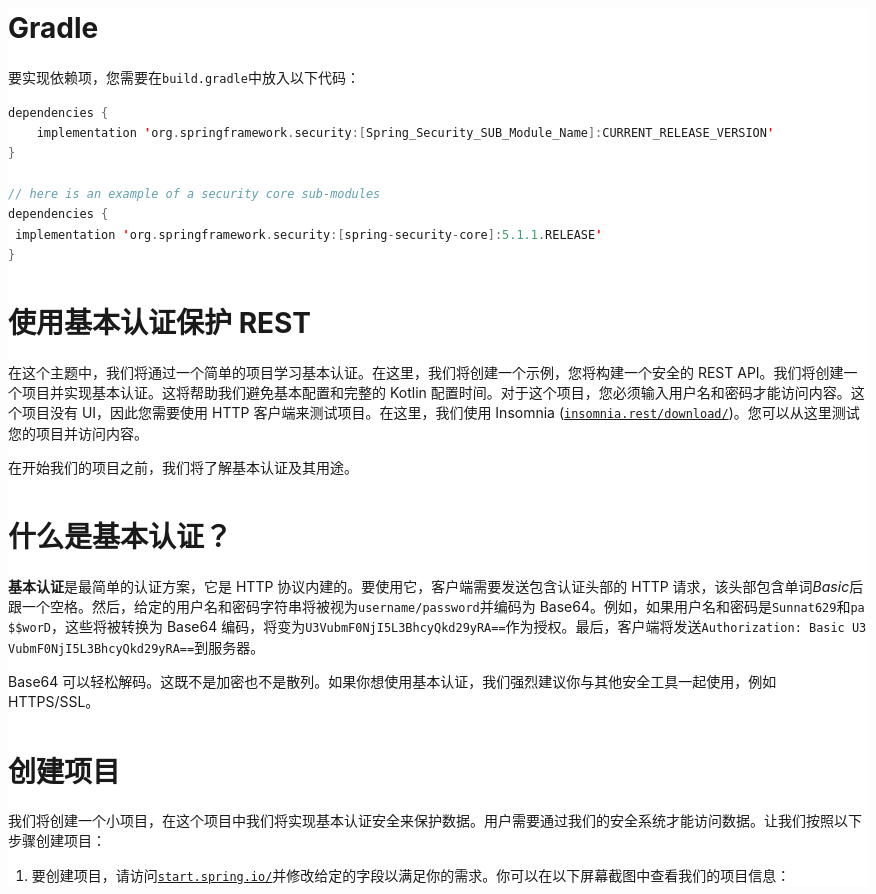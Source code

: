 # Gradle

要实现依赖项，您需要在`build.gradle`中放入以下代码：

```kt
dependencies {
    implementation 'org.springframework.security:[Spring_Security_SUB_Module_Name]:CURRENT_RELEASE_VERSION'
}

// here is an example of a security core sub-modules
dependencies {
 implementation 'org.springframework.security:[spring-security-core]:5.1.1.RELEASE'
}

```

# 使用基本认证保护 REST

在这个主题中，我们将通过一个简单的项目学习基本认证。在这里，我们将创建一个示例，您将构建一个安全的 REST API。我们将创建一个项目并实现基本认证。这将帮助我们避免基本配置和完整的 Kotlin 配置时间。对于这个项目，您必须输入用户名和密码才能访问内容。这个项目没有 UI，因此您需要使用 HTTP 客户端来测试项目。在这里，我们使用 Insomnia ([`insomnia.rest/download/`](https://insomnia.rest/download/))。您可以从这里测试您的项目并访问内容。

在开始我们的项目之前，我们将了解基本认证及其用途。

# 什么是基本认证？

**基本认证**是最简单的认证方案，它是 HTTP 协议内建的。要使用它，客户端需要发送包含认证头部的 HTTP 请求，该头部包含单词*Basic*后跟一个空格。然后，给定的用户名和密码字符串将被视为`username/password`并编码为 Base64。例如，如果用户名和密码是`Sunnat629`和`pa$$worD`，这些将被转换为 Base64 编码，将变为`U3VubmF0NjI5L3BhcyQkd29yRA==`作为授权。最后，客户端将发送`Authorization: Basic U3VubmF0NjI5L3BhcyQkd29yRA==`到服务器。

Base64 可以轻松解码。这既不是加密也不是散列。如果你想使用基本认证，我们强烈建议你与其他安全工具一起使用，例如 HTTPS/SSL。

# 创建项目

我们将创建一个小项目，在这个项目中我们将实现基本认证安全来保护数据。用户需要通过我们的安全系统才能访问数据。让我们按照以下步骤创建项目：

1.  要创建项目，请访问[`start.spring.io/`](https://start.spring.io/)并修改给定的字段以满足你的需求。你可以在以下屏幕截图中查看我们的项目信息：
